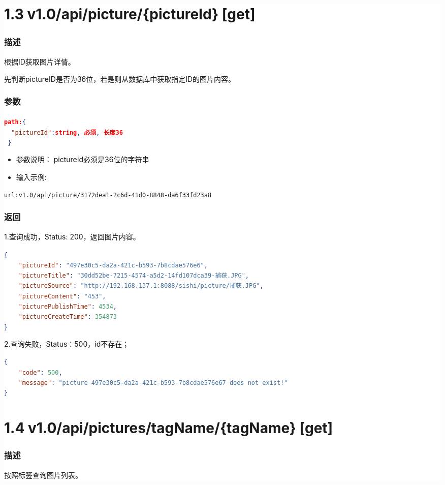 # 1.3 v1.0/api/picture/{pictureId} [get]

### 描述

根据ID获取图片详情。

先判断pictureID是否为36位，若是则从数据库中获取指定ID的图片内容。

### 参数

```json
path:{
  "pictureId":string, 必须, 长度36
 }
```

* 参数说明：
  pictureId必须是36位的字符串

* 输入示例:

```
url:v1.0/api/picture/3172dea1-2c6d-41d0-8848-da6f33fd23a8
```

###  返回

1.查询成功，Status: 200，返回图片内容。

```json
{
    "pictureId": "497e30c5-da2a-421c-b593-7b8cdae576e6",
    "pictureTitle": "30dd52be-7215-4574-a5d2-14fd107dca39-捕获.JPG",
    "pictureSource": "http://192.168.137.1:8088/sishi/picture/捕获.JPG",
    "pictureContent": "453",
    "picturePublishTime": 4534,
    "pictureCreateTime": 354873
}
```

2.查询失败，Status：500，id不存在；

```json
{
    "code": 500,
    "message": "picture 497e30c5-da2a-421c-b593-7b8cdae576e67 does not exist!"
}
```

# 1.4 v1.0/api/pictures/tagName/{tagName} [get]

### 描述

按照标签查询图片列表。
